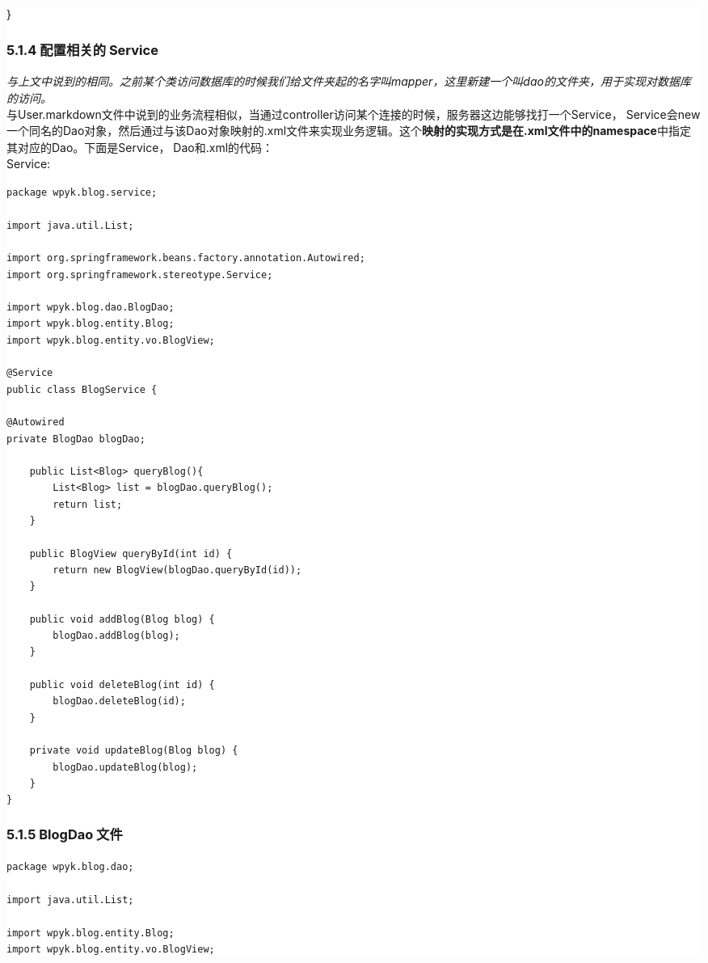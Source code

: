 }



### 5.1.4 配置相关的 Service

*与上文中说到的相同。之前某个类访问数据库的时候我们给文件夹起的名字叫mapper，这里新建一个叫dao的文件夹，用于实现对数据库的访问。*  
与User.markdown文件中说到的业务流程相似，当通过controller访问某个连接的时候，服务器这边能够找打一个Service， Service会new一个同名的Dao对象，然后通过与该Dao对象映射的.xml文件来实现业务逻辑。这个**映射的实现方式是在.xml文件中的namespace**中指定其对应的Dao。下面是Service， Dao和.xml的代码：   
Service:

    package wpyk.blog.service;

	import java.util.List;
	
	import org.springframework.beans.factory.annotation.Autowired;
	import org.springframework.stereotype.Service;
	
	import wpyk.blog.dao.BlogDao;
	import wpyk.blog.entity.Blog;
	import wpyk.blog.entity.vo.BlogView;
	
	@Service
	public class BlogService {
	
	@Autowired
	private BlogDao blogDao;
	
		public List<Blog> queryBlog(){
			List<Blog> list = blogDao.queryBlog();
			return list;
		}
		
		public BlogView queryById(int id) {
			return new BlogView(blogDao.queryById(id));
		}
		
		public void addBlog(Blog blog) {
			blogDao.addBlog(blog);
		}
		
		public void deleteBlog(int id) {
			blogDao.deleteBlog(id);
		}
		
		private void updateBlog(Blog blog) {
			blogDao.updateBlog(blog);
		}
	}

### 5.1.5  BlogDao 文件

    package wpyk.blog.dao;

	import java.util.List;
	
	import wpyk.blog.entity.Blog;
	import wpyk.blog.entity.vo.BlogView;
	